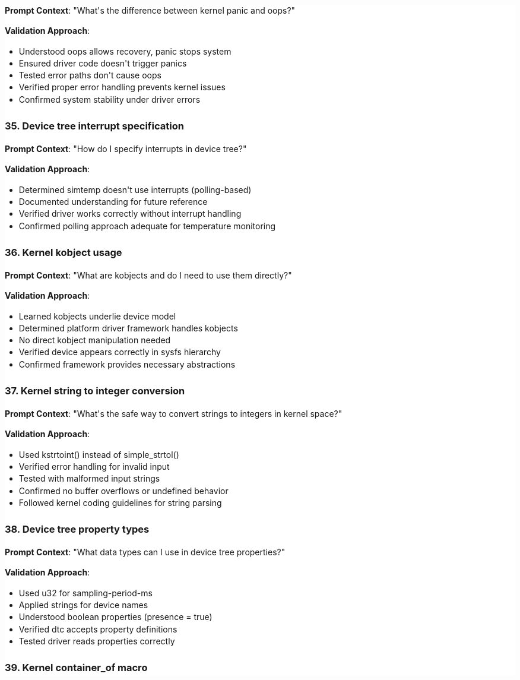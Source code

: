 **Prompt Context**: "What's the difference between kernel panic and oops?"

**Validation Approach**:
- Understood oops allows recovery, panic stops system
- Ensured driver code doesn't trigger panics
- Tested error paths don't cause oops
- Verified proper error handling prevents kernel issues
- Confirmed system stability under driver errors

### 35. Device tree interrupt specification

**Prompt Context**: "How do I specify interrupts in device tree?"

**Validation Approach**:
- Determined simtemp doesn't use interrupts (polling-based)
- Documented understanding for future reference
- Verified driver works correctly without interrupt handling
- Confirmed polling approach adequate for temperature monitoring

### 36. Kernel kobject usage

**Prompt Context**: "What are kobjects and do I need to use them directly?"

**Validation Approach**:
- Learned kobjects underlie device model
- Determined platform driver framework handles kobjects
- No direct kobject manipulation needed
- Verified device appears correctly in sysfs hierarchy
- Confirmed framework provides necessary abstractions

### 37. Kernel string to integer conversion

**Prompt Context**: "What's the safe way to convert strings to integers in kernel space?"

**Validation Approach**:
- Used kstrtoint() instead of simple_strtol()
- Verified error handling for invalid input
- Tested with malformed input strings
- Confirmed no buffer overflows or undefined behavior
- Followed kernel coding guidelines for string parsing

### 38. Device tree property types

**Prompt Context**: "What data types can I use in device tree properties?"

**Validation Approach**:
- Used u32 for sampling-period-ms
- Applied strings for device names
- Understood boolean properties (presence = true)
- Verified dtc accepts property definitions
- Tested driver reads properties correctly

### 39. Kernel container_of macro
